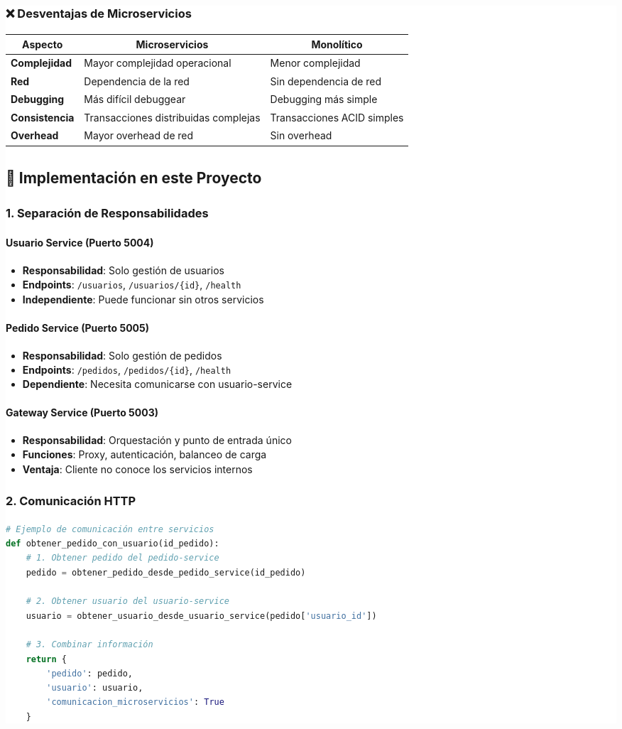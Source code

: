 ### ❌ Desventajas de Microservicios

| Aspecto | Microservicios | Monolítico |
|---------|----------------|------------|
| **Complejidad** | Mayor complejidad operacional | Menor complejidad |
| **Red** | Dependencia de la red | Sin dependencia de red |
| **Debugging** | Más difícil debuggear | Debugging más simple |
| **Consistencia** | Transacciones distribuidas complejas | Transacciones ACID simples |
| **Overhead** | Mayor overhead de red | Sin overhead |

## 🚀 Implementación en este Proyecto

### 1. Separación de Responsabilidades

#### Usuario Service (Puerto 5004)
- **Responsabilidad**: Solo gestión de usuarios
- **Endpoints**: `/usuarios`, `/usuarios/{id}`, `/health`
- **Independiente**: Puede funcionar sin otros servicios

#### Pedido Service (Puerto 5005)
- **Responsabilidad**: Solo gestión de pedidos
- **Endpoints**: `/pedidos`, `/pedidos/{id}`, `/health`
- **Dependiente**: Necesita comunicarse con usuario-service

#### Gateway Service (Puerto 5003)
- **Responsabilidad**: Orquestación y punto de entrada único
- **Funciones**: Proxy, autenticación, balanceo de carga
- **Ventaja**: Cliente no conoce los servicios internos

### 2. Comunicación HTTP

```python
# Ejemplo de comunicación entre servicios
def obtener_pedido_con_usuario(id_pedido):
    # 1. Obtener pedido del pedido-service
    pedido = obtener_pedido_desde_pedido_service(id_pedido)
    
    # 2. Obtener usuario del usuario-service
    usuario = obtener_usuario_desde_usuario_service(pedido['usuario_id'])
    
    # 3. Combinar información
    return {
        'pedido': pedido,
        'usuario': usuario,
        'comunicacion_microservicios': True
    }
```
